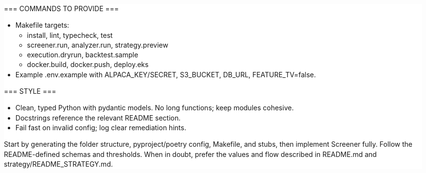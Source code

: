 === COMMANDS TO PROVIDE ===
- Makefile targets:
  - install, lint, typecheck, test
  - screener.run, analyzer.run, strategy.preview
  - execution.dryrun, backtest.sample
  - docker.build, docker.push, deploy.eks
- Example .env.example with ALPACA_KEY/SECRET, S3_BUCKET, DB_URL, FEATURE_TV=false.

=== STYLE ===
- Clean, typed Python with pydantic models. No long functions; keep modules cohesive.
- Docstrings reference the relevant README section.
- Fail fast on invalid config; log clear remediation hints.

Start by generating the folder structure, pyproject/poetry config, Makefile, and stubs, then implement Screener fully. Follow the README-defined schemas and thresholds. When in doubt, prefer the values and flow described in README.md and strategy/README_STRATEGY.md.